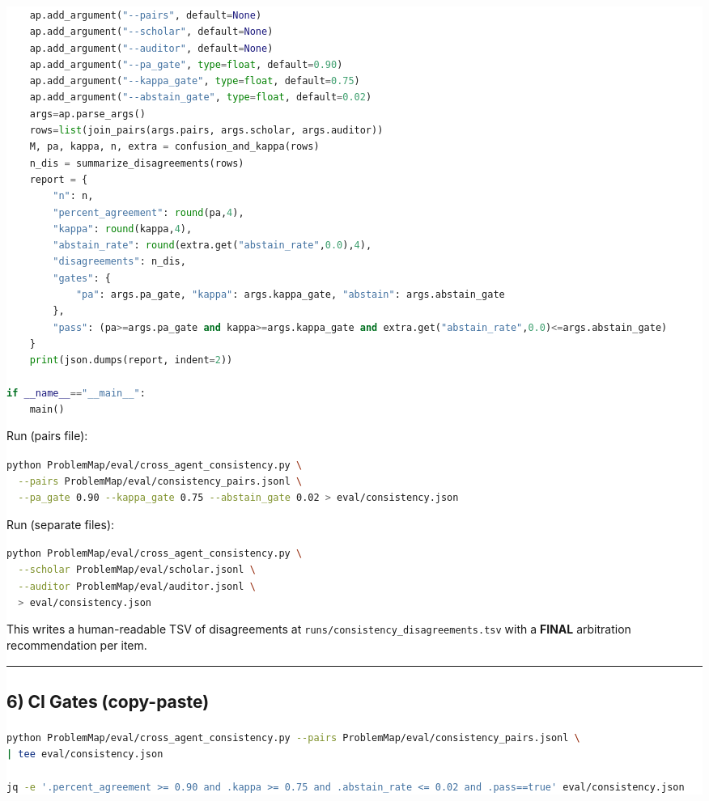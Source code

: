 ```python
    ap.add_argument("--pairs", default=None)
    ap.add_argument("--scholar", default=None)
    ap.add_argument("--auditor", default=None)
    ap.add_argument("--pa_gate", type=float, default=0.90)
    ap.add_argument("--kappa_gate", type=float, default=0.75)
    ap.add_argument("--abstain_gate", type=float, default=0.02)
    args=ap.parse_args()
    rows=list(join_pairs(args.pairs, args.scholar, args.auditor))
    M, pa, kappa, n, extra = confusion_and_kappa(rows)
    n_dis = summarize_disagreements(rows)
    report = {
        "n": n,
        "percent_agreement": round(pa,4),
        "kappa": round(kappa,4),
        "abstain_rate": round(extra.get("abstain_rate",0.0),4),
        "disagreements": n_dis,
        "gates": {
            "pa": args.pa_gate, "kappa": args.kappa_gate, "abstain": args.abstain_gate
        },
        "pass": (pa>=args.pa_gate and kappa>=args.kappa_gate and extra.get("abstain_rate",0.0)<=args.abstain_gate)
    }
    print(json.dumps(report, indent=2))

if __name__=="__main__":
    main()
```

Run (pairs file):

```bash
python ProblemMap/eval/cross_agent_consistency.py \
  --pairs ProblemMap/eval/consistency_pairs.jsonl \
  --pa_gate 0.90 --kappa_gate 0.75 --abstain_gate 0.02 > eval/consistency.json
```

Run (separate files):

```bash
python ProblemMap/eval/cross_agent_consistency.py \
  --scholar ProblemMap/eval/scholar.jsonl \
  --auditor ProblemMap/eval/auditor.jsonl \
  > eval/consistency.json
```

This writes a human-readable TSV of disagreements at `runs/consistency_disagreements.tsv` with a **FINAL** arbitration recommendation per item.

---

## 6) CI Gates (copy-paste)

```bash
python ProblemMap/eval/cross_agent_consistency.py --pairs ProblemMap/eval/consistency_pairs.jsonl \
| tee eval/consistency.json

jq -e '.percent_agreement >= 0.90 and .kappa >= 0.75 and .abstain_rate <= 0.02 and .pass==true' eval/consistency.json
```
